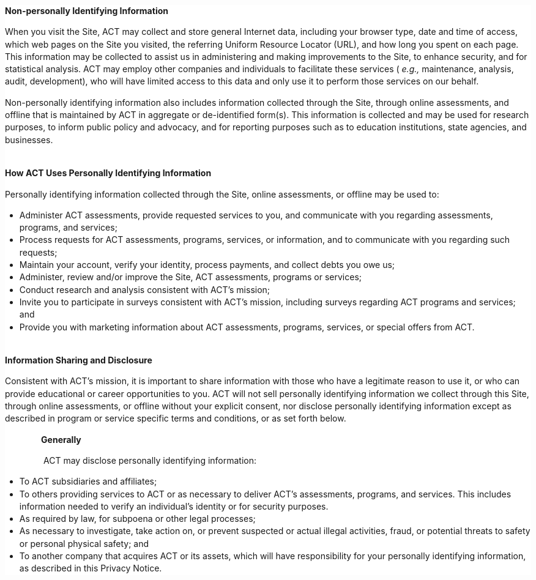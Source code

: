

**Non-personally Identifying Information**

When you visit the Site, ACT may collect and store general Internet data, including your browser type, date and time of access, which web pages on the Site you visited, the referring Uniform Resource Locator (URL), and how long you spent on each page. This information may be collected to assist us in administering and making improvements to the Site, to enhance security, and for statistical analysis. ACT may employ other companies and individuals to facilitate these services ( _e.g.,_ maintenance, analysis, audit, development), who will have limited access to this data and only use it to perform those services on our behalf.

Non-personally identifying information also includes information collected through the Site, through online assessments, and offline that is maintained by ACT in aggregate or de-identified form(s). This information is collected and may be used for research purposes, to inform public policy and advocacy, and for reporting purposes such as to education institutions, state agencies, and businesses.  
 

**How ACT Uses Personally Identifying Information**

Personally identifying information collected through the Site, online assessments, or offline may be used to:

  * Administer ACT assessments, provide requested services to you, and communicate with you regarding assessments, programs, and services;
  * Process requests for ACT assessments, programs, services, or information, and to communicate with you regarding such requests;
  * Maintain your account, verify your identity, process payments, and collect debts you owe us;
  * Administer, review and/or improve the Site, ACT assessments, programs or services;
  * Conduct research and analysis consistent with ACT’s mission;
  * Invite you to participate in surveys consistent with ACT’s mission, including surveys regarding ACT programs and services; and
  * Provide you with marketing information about ACT assessments, programs, services, or special offers from ACT.  
 



**Information Sharing and Disclosure**

Consistent with ACT’s mission, it is important to share information with those who have a legitimate reason to use it, or who can provide educational or career opportunities to you. ACT will not sell personally identifying information we collect through this Site, through online assessments, or offline without your explicit consent, nor disclose personally identifying information except as described in program or service specific terms and conditions, or as set forth below.

               **Generally**

                ACT may disclose personally identifying information:

  * To ACT subsidiaries and affiliates;
  * To others providing services to ACT or as necessary to deliver ACT’s assessments, programs, and services. This includes information needed to verify an individual’s identity or for security purposes.
  * As required by law, for subpoena or other legal processes;
  * As necessary to investigate, take action on, or prevent suspected or actual illegal activities, fraud, or potential threats to safety or personal physical safety; and
  * To another company that acquires ACT or its assets, which will have responsibility for your personally identifying information, as described in this Privacy Notice.
